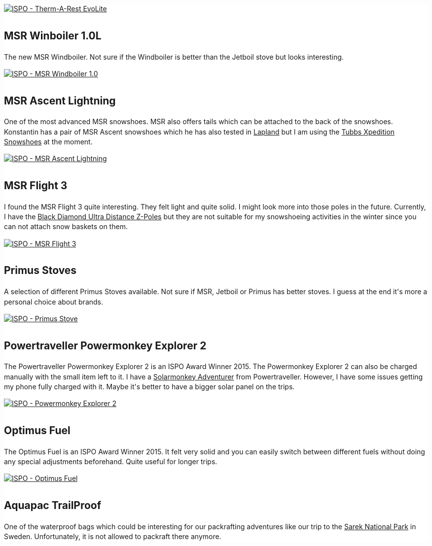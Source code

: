 <a href="https://www.flickr.com/photos/90204224@N07/15841994493" title="Therm-A-Rest EvoLite"><img src="https://farm8.staticflickr.com/7304/15841994493_8b47c96b4e_b.jpg" width="768" height="1024" alt="ISPO - Therm-A-Rest EvoLite"></a>

## MSR Winboiler 1.0L
The new MSR Windboiler. Not sure if the Windboiler is better than the Jetboil stove but looks interesting.

<a href="https://www.flickr.com/photos/90204224@N07/16460337191" title="MSR Windboiler 1.0"><img src="https://farm8.staticflickr.com/7364/16460337191_9e96f09e2e_b.jpg" width="961" height="1024" alt="ISPO - MSR Windboiler 1.0"></a>

## MSR Ascent Lightning
One of the most advanced MSR snowshoes. MSR also offers tails which can be attached to the back of the snowshoes. Konstantin has a pair of MSR Ascent snowshoes which he has also tested in [Lapland][5] but I am using the [Tubbs Xpedition Snowshoes][6] at the moment.

<a href="https://www.flickr.com/photos/90204224@N07/16436085966" title="MSR Ascent Lightning"><img src="https://farm9.staticflickr.com/8577/16436085966_1f81900fa4_b.jpg" width="1024" height="509" alt="ISPO - MSR Ascent Lightning"></a>

## MSR Flight 3
I found the MSR Flight 3 quite interesting. They felt light and quite solid. I might look more into those poles in the future. Currently, I have the [Black Diamond Ultra Distance Z-Poles][7] but they are not suitable for my snowshoeing activities in the winter since you can not attach snow baskets on them.

<a href="https://www.flickr.com/photos/90204224@N07/15839553254" title="MSR Flight 3"><img src="https://farm9.staticflickr.com/8589/15839553254_e88cfc051c_b.jpg" width="790" height="1024" alt="ISPO - MSR Flight 3"></a>

## Primus Stoves
A selection of different Primus Stoves available. Not sure if MSR, Jetboil or Primus has better stoves. I guess at the end it's more a personal choice about brands.

<a href="https://www.flickr.com/photos/90204224@N07/16274655170" title="Primus Stove"><img src="https://farm8.staticflickr.com/7369/16274655170_728739bff8_b.jpg" width="1024" height="974" alt="ISPO - Primus Stove"></a>

## Powertraveller Powermonkey Explorer 2
The Powertraveller Powermonkey Explorer 2 is an ISPO Award Winner 2015. The Powermonkey Explorer 2 can also be charged manually with the small item left to it. I have a [Solarmonkey Adventurer][8] from Powertraveller. However, I have some issues getting my phone fully charged with it. Maybe it's better to have a bigger solar panel on the trips.

<a href="https://www.flickr.com/photos/90204224@N07/16436088546" title="Powermonkey Explorer 2"><img src="https://farm8.staticflickr.com/7318/16436088546_9359e5c62e_b.jpg" width="1024" height="785" alt="ISPO - Powermonkey Explorer 2"></a>

## Optimus Fuel
The Optimus Fuel is an ISPO Award Winner 2015. It felt very solid and you can easily switch between different fuels without doing any special adjustments beforehand. Quite useful for longer trips.

<a href="https://www.flickr.com/photos/90204224@N07/16274389748" title="Optimus Fuel"><img src="https://farm8.staticflickr.com/7328/16274389748_248d590e3d_b.jpg" width="1024" height="923" alt="ISPO - Optimus Fuel"></a>

## Aquapac TrailProof
One of the waterproof bags which could be interesting for our packrafting adventures like our trip to the [Sarek National Park][9] in Sweden. Unfortunately, it is not allowed to packraft there anymore.


[1]:	http://hikeventures.com/destinations/
[2]:	http://www.hikeventures.com/snowshoeing-and-skiing-in-urho-kekkonen-national-park-and-Saariselka/
[3]:	http://hikeventures.com/gear-reviews/
[4]:	http://hikeventures.com/atom.xml
[5]:	http://www.hikeventures.com/snowshoeing-and-skiing-in-urho-kekkonen-national-park-and-Saariselka/
[6]:	http://hikeventures.com/tubbs-xpedition-snowshoes/
[7]:	http://hikeventures.com/gear-review-black-diamond-ultra-distance-z-pole/
[8]:	http://hikeventures.com/solarmonkey-adventurer/
[9]:	http://hikeventures.com/hiking-and-packrafting-in-sarek-day-1/
[10]:	http://hikeventures.com/destinations/
[11]:	http://hikeventures.com/gear-review-montbell-u-dot-l-down-parka/
[12]:	http://hikeventures.com/exped-synmat-ul-7/
[13]:	http://hikeventures.com/cumulus-panyam-450/
[14]:	http://www.hikeventures.com/snowshoeing-and-skiing-in-urho-kekkonen-national-park-and-Saariselka/
[15]:	http://hikeventures.com/gear-review-arcteryx-palisade-pants/
[16]:	http://hikeventures.com/gear-review-unpacking-alpacka-packraft/
[17]:	http://hikeventures.com/best-down-jackets
[18]:	http://www.hikeventures.com/best-rain-pants
[19]:	http://hikeventures.com/tubbs-xpedition-snowshoes/
[20]:	http://hikeventures.com/suunto-ambit3-ambit2-worth-upgrade/
[21]:	http://hikeventures.com/suunto-ambit3-ambit2-worth-upgrade/
[22]:	http://hikeventures.com/luci-r-outdoor-not-a-toy/
[23]:	http://hikeventures.com/luminaid/
[24]:	http://hikeventures.com/petzl-nao-headlamp-test/
[25]:	http://hikeventures.com/best-headlamps/
[26]:	http://hikeventures.com/gear-review-inov-8-roclite-295/
[27]:	http://hikeventures.com/hiking-and-packrafting-in-sarek-day-1/